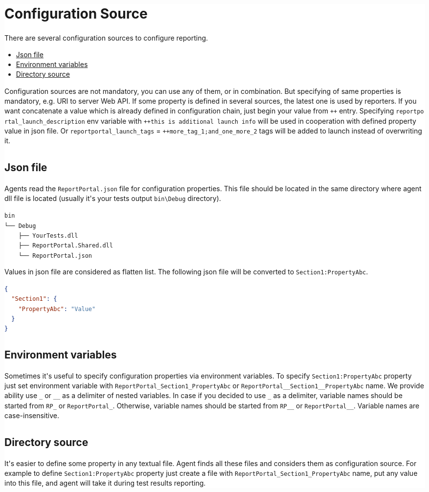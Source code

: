 # Configuration Source
There are several configuration sources to configure reporting.

- [Json file](#json-file)
- [Environment variables](#environment-variables)
- [Directory source](#directory-source)

Configuration sources are not mandatory, you can use any of them, or in combination. But specifying of same properties is mandatory, e.g. URI to server Web API. If some property is defined in several sources, the latest one is used by reporters. If you want concatenate a value which is already defined in configuration chain, just begin your value from `++` entry. Specifying `reportportal_launch_description` env variable with `++this is additional launch info` will be used in cooperation with defined property value in json file. Or `reportportal_launch_tags` = `++more_tag_1;and_one_more_2` tags will be added to launch instead of overwriting it. 

## Json file
Agents read the `ReportPortal.json` file for configuration properties. This file should be located in the same directory where agent dll file is located (usually it's your tests output `bin\Debug` directory).

```
bin
└── Debug
    ├── YourTests.dll
    ├── ReportPortal.Shared.dll
    └── ReportPortal.json
```

Values in json file are considered as flatten list. The following json file will be converted to `Section1:PropertyAbc`.
```json
{
  "Section1": {
    "PropertyAbc": "Value"
  }
}
```

## Environment variables
Sometimes it's useful to specify configuration properties via environment variables. To specify `Section1:PropertyAbc` property just set environment variable with `ReportPortal_Section1_PropertyAbc` or `ReportPortal__Section1__PropertyAbc` name. We provide ability use `_` or `__` as a delimiter of nested variables. In case if you decided to use `_` as a delimiter, variable names should be started from `RP_` or `ReportPortal_`. Otherwise, variable names should be started from `RP__` or `ReportPortal__`. Variable names are case-insensitive.

## Directory source
It's easier to define some property in any textual file. Agent finds all these files and considers them as configuration source. For example to define `Section1:PropertyAbc` property just create a file with `ReportPortal_Section1_PropertyAbc` name, put any value into this file, and agent will take it during test results reporting.

